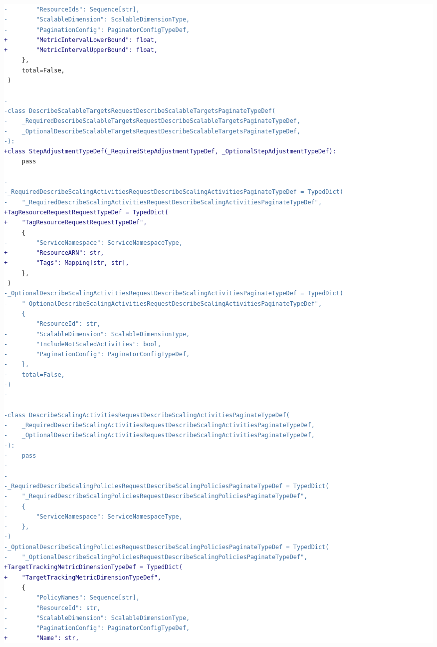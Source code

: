```diff
-        "ResourceIds": Sequence[str],
-        "ScalableDimension": ScalableDimensionType,
-        "PaginationConfig": PaginatorConfigTypeDef,
+        "MetricIntervalLowerBound": float,
+        "MetricIntervalUpperBound": float,
     },
     total=False,
 )
 
-
-class DescribeScalableTargetsRequestDescribeScalableTargetsPaginateTypeDef(
-    _RequiredDescribeScalableTargetsRequestDescribeScalableTargetsPaginateTypeDef,
-    _OptionalDescribeScalableTargetsRequestDescribeScalableTargetsPaginateTypeDef,
-):
+class StepAdjustmentTypeDef(_RequiredStepAdjustmentTypeDef, _OptionalStepAdjustmentTypeDef):
     pass
 
-
-_RequiredDescribeScalingActivitiesRequestDescribeScalingActivitiesPaginateTypeDef = TypedDict(
-    "_RequiredDescribeScalingActivitiesRequestDescribeScalingActivitiesPaginateTypeDef",
+TagResourceRequestRequestTypeDef = TypedDict(
+    "TagResourceRequestRequestTypeDef",
     {
-        "ServiceNamespace": ServiceNamespaceType,
+        "ResourceARN": str,
+        "Tags": Mapping[str, str],
     },
 )
-_OptionalDescribeScalingActivitiesRequestDescribeScalingActivitiesPaginateTypeDef = TypedDict(
-    "_OptionalDescribeScalingActivitiesRequestDescribeScalingActivitiesPaginateTypeDef",
-    {
-        "ResourceId": str,
-        "ScalableDimension": ScalableDimensionType,
-        "IncludeNotScaledActivities": bool,
-        "PaginationConfig": PaginatorConfigTypeDef,
-    },
-    total=False,
-)
-
 
-class DescribeScalingActivitiesRequestDescribeScalingActivitiesPaginateTypeDef(
-    _RequiredDescribeScalingActivitiesRequestDescribeScalingActivitiesPaginateTypeDef,
-    _OptionalDescribeScalingActivitiesRequestDescribeScalingActivitiesPaginateTypeDef,
-):
-    pass
-
-
-_RequiredDescribeScalingPoliciesRequestDescribeScalingPoliciesPaginateTypeDef = TypedDict(
-    "_RequiredDescribeScalingPoliciesRequestDescribeScalingPoliciesPaginateTypeDef",
-    {
-        "ServiceNamespace": ServiceNamespaceType,
-    },
-)
-_OptionalDescribeScalingPoliciesRequestDescribeScalingPoliciesPaginateTypeDef = TypedDict(
-    "_OptionalDescribeScalingPoliciesRequestDescribeScalingPoliciesPaginateTypeDef",
+TargetTrackingMetricDimensionTypeDef = TypedDict(
+    "TargetTrackingMetricDimensionTypeDef",
     {
-        "PolicyNames": Sequence[str],
-        "ResourceId": str,
-        "ScalableDimension": ScalableDimensionType,
-        "PaginationConfig": PaginatorConfigTypeDef,
+        "Name": str,
```